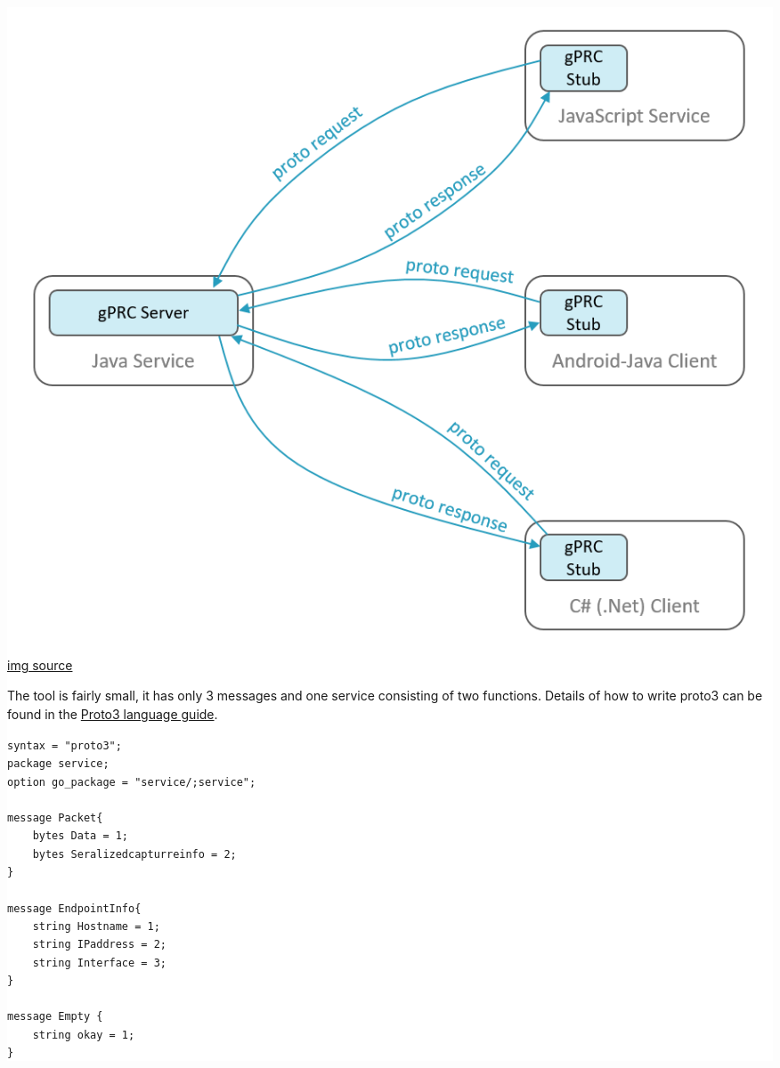 ![gRPC](/imgs/grpc-proto_concept.png)
[img source](https://developer.token.io/tailrd_rest_api_doc/content/0-token_fundamentals/proto_buffers.htm)

The tool is fairly small, it has only 3 messages and one service consisting of two functions. Details of how to write proto3 can be found in the [Proto3 language guide](https://developers.google.com/protocol-buffers/docs/proto3).    

```
syntax = "proto3";
package service;
option go_package = "service/;service";

message Packet{
    bytes Data = 1; 
    bytes Seralizedcapturreinfo = 2; 
}

message EndpointInfo{
    string Hostname = 1;
    string IPaddress = 2;
    string Interface = 3;
}

message Empty {
    string okay = 1;
}

```